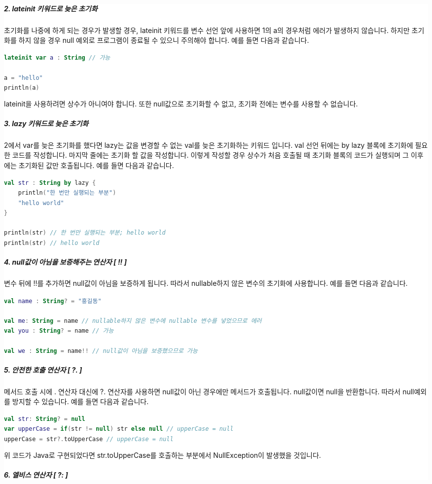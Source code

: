 ##### 2. lateinit 키워드로 늦은 초기화

초기화를 나중에 하게 되는 경우가 발생할 경우, lateinit 키워드를 변수 선언 앞에 사용하면 1의 a의 경우처럼 에러가 발생하지 않습니다. 하지만 초기화를 하지 않을 경우 null 예외로 프로그램이 종료될 수 있으니 주의해야 합니다.  예를 들면 다음과 같습니다.

```kotlin
lateinit var a : String // 가능

a = "hello"
println(a)
```

lateinit을 사용하려면 상수가 아니여야 합니다. 또한 null값으로 초기화할 수 없고, 초기화 전에는 변수를 사용할 수 없습니다.

##### 3. lazy 키워드로 늦은 초기화

2에서 var를 늦은 초기화를 했다면 lazy는 값을 변경할 수 없는 val를 늦은 초기화하는 키워드 입니다. val 선언 뒤에는 by lazy 블록에 초기화에 필요한 코드를 작성합니다. 마지막 줄에는 초기화 할 값을 작성합니다. 이렇게 작성할 경우 상수가 처음 호출될 때 초기화 블록의 코드가 실행되며 그 이후에는 초기화된 값만 호출됩니다. 예를 들면 다음과 같습니다.

```kotlin
val str : String by lazy {
    println("한 번만 실행되는 부분")
    "hello world"
}

println(str) // 한 번만 실행되는 부분; hello world
println(str) // hello world
```

##### 4. null값이 아님을 보증해주는 연산자 [ !! ]

변수 뒤에 !!를 추가하면 null값이 아님을 보증하게 됩니다. 따라서 nullable하지 않은 변수의 초기화에 사용합니다. 예를 들면 다음과 같습니다.

```kotlin
val name : String? = "홍길동"

val me: String = name // nullable하지 않은 변수에 nullable 변수를 넣었으므로 에러
val you : String? = name // 가능

val we : String = name!! // null값이 아님을 보증했으므로 가능
```

##### 5. 안전한 호출 연산자 [ ?. ]

메서드 호출 시에 . 연산자 대신에 ?. 연산자를 사용하면 null값이 아닌 경우에만 메서드가 호출됩니다. null값이면 null을 반환합니다.  따라서 null예외를 방지할 수 있습니다. 예를 들면 다음과 같습니다. 

```kotlin
val str: String? = null
var upperCase = if(str != null) str else null // upperCase = null
upperCase = str?.toUpperCase // upperCase = null
```

위 코드가 Java로 구현되었다면 str.toUpperCase를 호출하는 부분에서 NullException이 발생했을 것입니다.

##### 6. 엘비스 연산자 [ ?: ]

